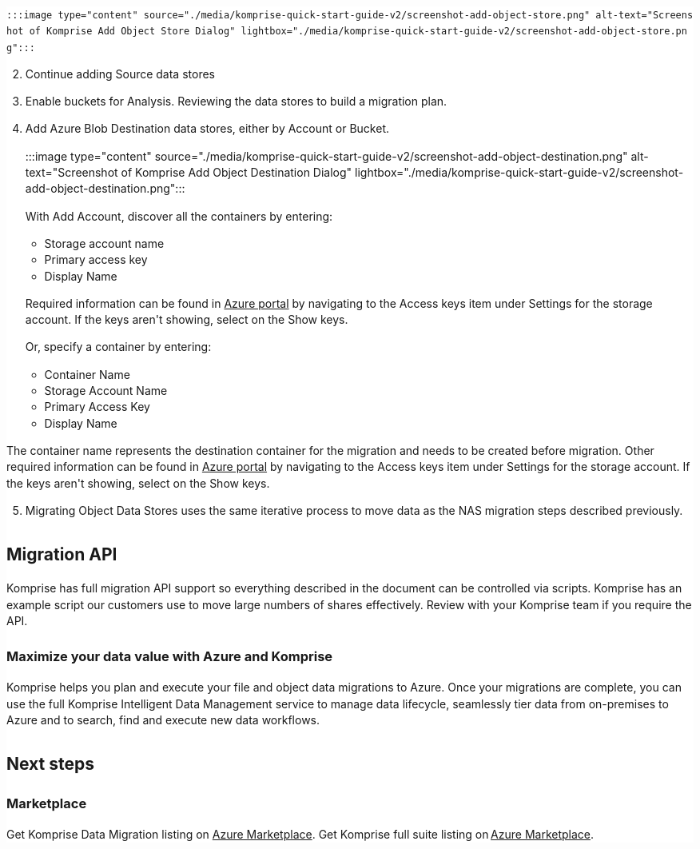     :::image type="content" source="./media/komprise-quick-start-guide-v2/screenshot-add-object-store.png" alt-text="Screenshot of Komprise Add Object Store Dialog" lightbox="./media/komprise-quick-start-guide-v2/screenshot-add-object-store.png":::

2. Continue adding Source data stores
3. Enable buckets for Analysis. Reviewing the data stores to build a migration plan.
4. Add Azure Blob Destination data stores, either by Account or Bucket.

    :::image type="content" source="./media/komprise-quick-start-guide-v2/screenshot-add-object-destination.png" alt-text="Screenshot of Komprise Add Object Destination Dialog" lightbox="./media/komprise-quick-start-guide-v2/screenshot-add-object-destination.png":::

    With Add Account, discover all the containers by entering:
    - Storage account name
    - Primary access key
    - Display Name

    Required information can be found in [Azure portal](https://portal.azure.com/) by navigating to the Access keys item under Settings for the storage account. If the keys aren't showing, select on the Show keys.

    Or, specify a container by entering:
    - Container Name
    - Storage Account Name
    - Primary Access Key
    - Display Name

The container name represents the destination container for the migration and needs to be created before migration. Other required information can be found in [Azure portal](https://portal.azure.com/) by navigating to the Access keys item under Settings for the storage account. If the keys aren't showing, select on the Show keys.

5. Migrating Object Data Stores uses the same iterative process to move data as the NAS migration steps described previously. 


## Migration API
Komprise has full migration API support so everything described in the document can be controlled via scripts. Komprise has an example script our customers use to move large numbers of shares effectively. Review with your Komprise team if you require the API.

### Maximize your data value with Azure and Komprise
Komprise helps you plan and execute your file and object data migrations to Azure.  Once your migrations are complete, you can use the full Komprise Intelligent Data Management service to manage data lifecycle, seamlessly tier data from on-premises to Azure and to search, find and execute new data workflows.  


## Next steps

### Marketplace

Get Komprise Data Migration listing on [Azure Marketplace](https://azuremarketplace.microsoft.com/marketplace/apps/komprise_inc.intelligent_data_management?tab=Overview).
Get Komprise full suite listing on [Azure Marketplace](https://azuremarketplace.microsoft.com/marketplace/apps/komprise_inc.intelligent_data_management?tab=Overview). 
